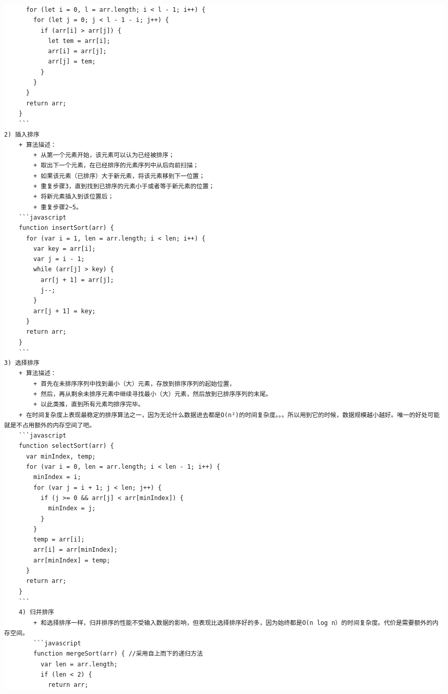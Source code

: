 		  for (let i = 0, l = arr.length; i < l - 1; i++) {
		    for (let j = 0; j < l - 1 - i; j++) {
		      if (arr[i] > arr[j]) {
		        let tem = arr[i];
		        arr[i] = arr[j];
		        arr[j] = tem;
		      }
		    }
		  }
		  return arr;
		}
		```
	2) 插入排序
		+ 算法描述：
			+ 从第一个元素开始，该元素可以认为已经被排序；
			+ 取出下一个元素，在已经排序的元素序列中从后向前扫描；
			+ 如果该元素（已排序）大于新元素，将该元素移到下一位置；
			+ 重复步骤3，直到找到已排序的元素小于或者等于新元素的位置；
			+ 将新元素插入到该位置后；
			+ 重复步骤2~5。
		```javascript
		function insertSort(arr) {
		  for (var i = 1, len = arr.length; i < len; i++) {
		    var key = arr[i];
		    var j = i - 1;
		    while (arr[j] > key) {
		      arr[j + 1] = arr[j];
		      j--;
		    }
		    arr[j + 1] = key;
		  }
		  return arr;
		}
		```
	3) 选择排序
		+ 算法描述：
			+ 首先在未排序序列中找到最小（大）元素，存放到排序序列的起始位置，
			+ 然后，再从剩余未排序元素中继续寻找最小（大）元素，然后放到已排序序列的末尾。
			+ 以此类推，直到所有元素均排序完毕。
		+ 在时间复杂度上表现最稳定的排序算法之一，因为无论什么数据进去都是O(n²)的时间复杂度。。。所以用到它的时候，数据规模越小越好。唯一的好处可能就是不占用额外的内存空间了吧。
		```javascript
		function selectSort(arr) {　　
		  var minIndex, temp;　　
		  for (var i = 0, len = arr.length; i < len - 1; i++) {
		    minIndex = i;　　　　
		    for (var j = i + 1; j < len; j++) {
		      if (j >= 0 && arr[j] < arr[minIndex]) {
		        minIndex = j;
		      }
		    }　　　
		    temp = arr[i];　　　　
		    arr[i] = arr[minIndex];　　　　
		    arr[minIndex] = temp;　　
		  }　　
		  return arr;
		}
		```
		4) 归并排序
			+ 和选择排序一样，归并排序的性能不受输入数据的影响，但表现比选择排序好的多，因为始终都是O(n log n）的时间复杂度。代价是需要额外的内存空间。
			```javascript
			function mergeSort(arr) { //采用自上而下的递归方法
			  var len = arr.length;
			  if (len < 2) {
			    return arr;